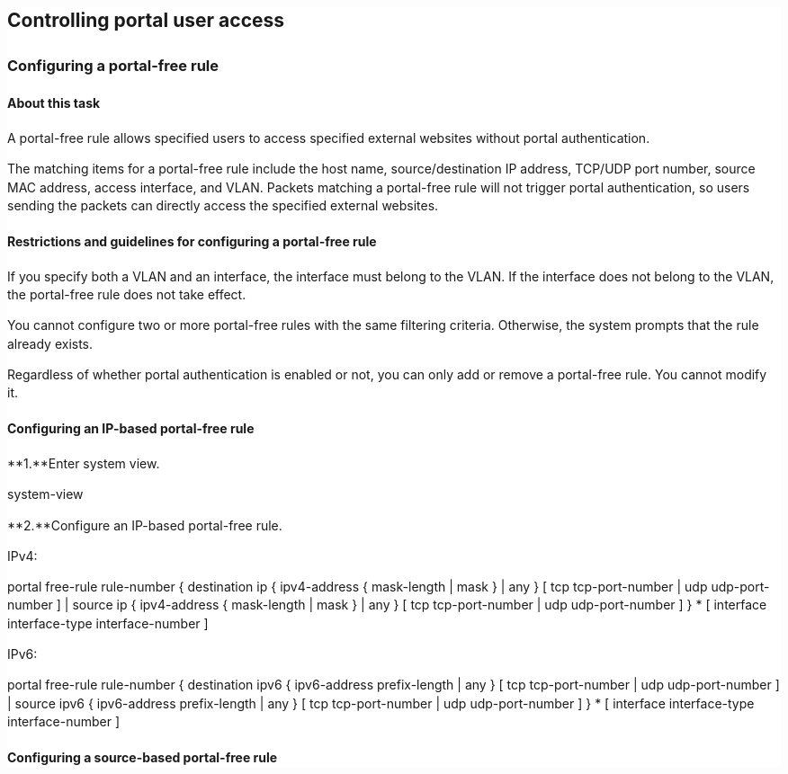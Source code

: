 ## Controlling portal user access

### Configuring a portal-free rule

#### About this task

A portal-free rule allows specified users
to access specified external websites without portal authentication. 

The matching items for a portal-free rule
include the host name, source/destination IP address, TCP/UDP port number, source
MAC address, access interface, and VLAN. Packets matching a portal-free rule
will not trigger portal authentication, so users sending the packets can
directly access the specified external websites.

#### Restrictions and guidelines for configuring a portal-free rule

If you specify both a VLAN and an
interface, the interface must belong to the VLAN. If the interface does not
belong to the VLAN, the portal-free rule does not take effect.

You cannot configure two or more
portal-free rules with the same filtering criteria. Otherwise, the system
prompts that the rule already exists.

Regardless of whether portal authentication
is enabled or not, you can only add or remove a portal-free rule. You cannot
modify it.

#### Configuring an IP-based portal-free rule

**1\.**Enter system view.

system-view

**2\.**Configure an IP-based portal-free rule.

IPv4:

portal free-rule rule-number { destination ip { ipv4-address
{ mask-length \| mask } \| any } \[ tcp tcp-port-number \| udp udp-port-number ] \| source ip { ipv4-address { mask-length \| mask } \| any } \[ tcp tcp-port-number \| udp udp-port-number ] } \* \[ interface interface-type
interface-number ]

IPv6:

portal free-rule rule-number { destination ipv6 { ipv6-address
prefix-length \| any } \[ tcp tcp-port-number \| udp udp-port-number ] \| source ipv6 { ipv6-address prefix-length \| any } \[ tcp tcp-port-number \| udp udp-port-number ] } \* \[ interface interface-type
interface-number ]

#### Configuring a source-based portal-free rule

